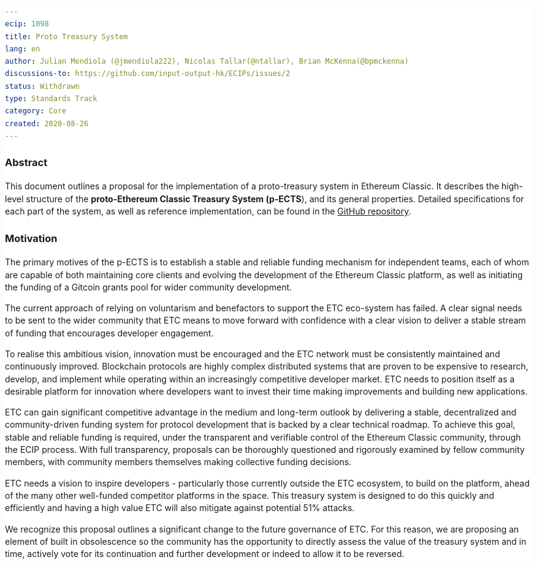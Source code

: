 ```yaml
---
ecip: 1098
title: Proto Treasury System
lang: en
author: Julian Mendiola (@jmendiola222), Nicolas Tallar(@ntallar), Brian McKenna(@bpmckenna)
discussions-to: https://github.com/input-output-hk/ECIPs/issues/2
status: Withdrawn
type: Standards Track
category: Core
created: 2020-08-26
---
```


### Abstract

This document outlines a proposal for the implementation of a proto-treasury system in Ethereum Classic.  It describes the high-level structure of the **proto-Ethereum Classic Treasury System (p-ECTS**), and its general properties. Detailed specifications for each part of the system, as well as reference implementation, can be found in the [GitHub repository]( https://github.com/input-output-hk/etc_treasury_system).

### Motivation

The primary motives of the p-ECTS is to establish a stable and reliable funding mechanism for independent teams, each of whom are capable of both maintaining core clients and evolving the development of the Ethereum Classic platform, as well as initiating the funding of a Gitcoin grants pool for wider community development.

The current approach of relying on voluntarism and benefactors to support the ETC eco-system has failed. A clear signal needs to be sent to the wider community that ETC means to move forward with confidence with a clear vision to deliver a stable stream of funding that encourages developer engagement.

To realise this ambitious vision, innovation must be encouraged and the ETC network must be consistently maintained and continuously improved. Blockchain protocols are highly complex distributed systems that are proven to be expensive to research, develop, and implement while operating within an  increasingly competitive developer market. ETC needs to position itself as a desirable platform for innovation where developers want to invest their time making improvements and building new applications.

ETC can gain significant competitive advantage in the medium and long-term outlook by delivering a stable, decentralized and community-driven funding system for protocol development that is backed by a clear technical roadmap. To achieve this goal, stable and reliable funding is required, under the transparent and verifiable control of the Ethereum Classic community, through the ECIP process. With full transparency, proposals can be thoroughly questioned and rigorously examined by fellow community members, with community members themselves making collective funding decisions.

ETC needs a vision to inspire developers - particularly those currently outside the ETC ecosystem, to build on the platform, ahead of the many other well-funded competitor platforms in the space. This treasury system is designed to do this quickly and efficiently and having a high value ETC will also mitigate against potential 51% attacks.

We recognize this proposal outlines a significant change to the future governance of ETC. For this reason, we are proposing an element of built in obsolescence so the community has the opportunity to directly assess the value of the treasury system and in time, actively vote for its continuation and further development or indeed to allow it to be reversed.
